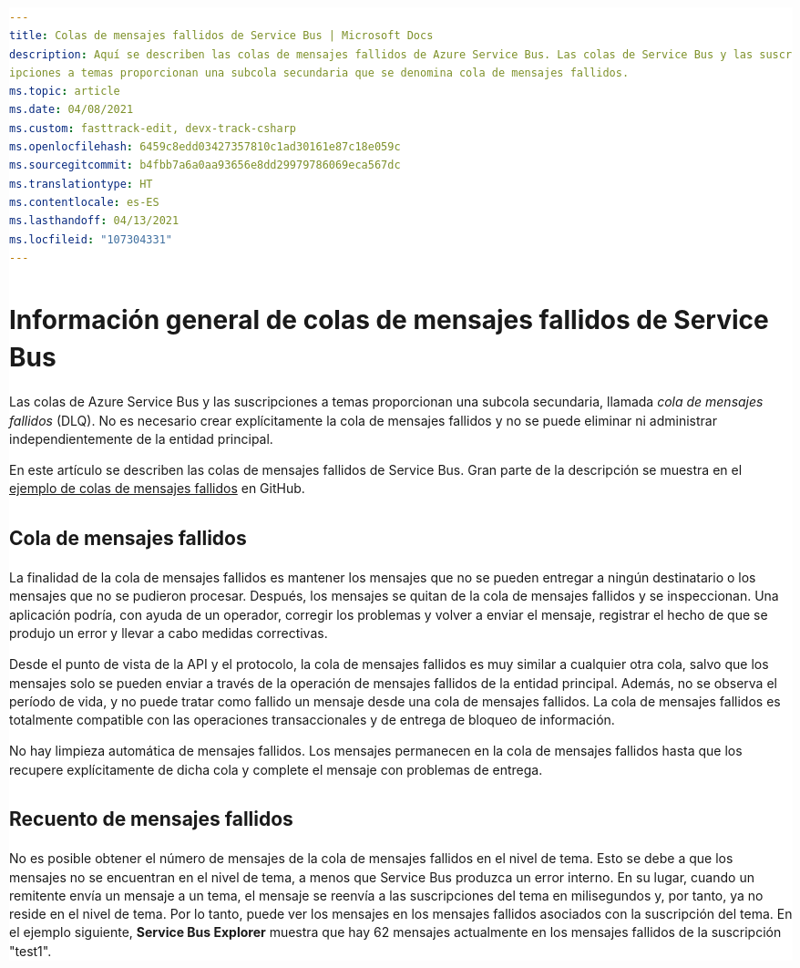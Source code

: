 ```yaml
---
title: Colas de mensajes fallidos de Service Bus | Microsoft Docs
description: Aquí se describen las colas de mensajes fallidos de Azure Service Bus. Las colas de Service Bus y las suscripciones a temas proporcionan una subcola secundaria que se denomina cola de mensajes fallidos.
ms.topic: article
ms.date: 04/08/2021
ms.custom: fasttrack-edit, devx-track-csharp
ms.openlocfilehash: 6459c8edd03427357810c1ad30161e87c18e059c
ms.sourcegitcommit: b4fbb7a6a0aa93656e8dd29979786069eca567dc
ms.translationtype: HT
ms.contentlocale: es-ES
ms.lasthandoff: 04/13/2021
ms.locfileid: "107304331"
---
```

# <a name="overview-of-service-bus-dead-letter-queues"></a>Información general de colas de mensajes fallidos de Service Bus

Las colas de Azure Service Bus y las suscripciones a temas proporcionan una subcola secundaria, llamada *cola de mensajes fallidos* (DLQ). No es necesario crear explícitamente la cola de mensajes fallidos y no se puede eliminar ni administrar independientemente de la entidad principal.

En este artículo se describen las colas de mensajes fallidos de Service Bus. Gran parte de la descripción se muestra en el [ejemplo de colas de mensajes fallidos](https://github.com/Azure/azure-service-bus/tree/master/samples/DotNet/Microsoft.Azure.ServiceBus/DeadletterQueue) en GitHub.
 
## <a name="the-dead-letter-queue"></a>Cola de mensajes fallidos

La finalidad de la cola de mensajes fallidos es mantener los mensajes que no se pueden entregar a ningún destinatario o los mensajes que no se pudieron procesar. Después, los mensajes se quitan de la cola de mensajes fallidos y se inspeccionan. Una aplicación podría, con ayuda de un operador, corregir los problemas y volver a enviar el mensaje, registrar el hecho de que se produjo un error y llevar a cabo medidas correctivas. 

Desde el punto de vista de la API y el protocolo, la cola de mensajes fallidos es muy similar a cualquier otra cola, salvo que los mensajes solo se pueden enviar a través de la operación de mensajes fallidos de la entidad principal. Además, no se observa el período de vida, y no puede tratar como fallido un mensaje desde una cola de mensajes fallidos. La cola de mensajes fallidos es totalmente compatible con las operaciones transaccionales y de entrega de bloqueo de información.

No hay limpieza automática de mensajes fallidos. Los mensajes permanecen en la cola de mensajes fallidos hasta que los recupere explícitamente de dicha cola y complete el mensaje con problemas de entrega.


## <a name="dlq-message-count"></a>Recuento de mensajes fallidos
No es posible obtener el número de mensajes de la cola de mensajes fallidos en el nivel de tema. Esto se debe a que los mensajes no se encuentran en el nivel de tema, a menos que Service Bus produzca un error interno. En su lugar, cuando un remitente envía un mensaje a un tema, el mensaje se reenvía a las suscripciones del tema en milisegundos y, por tanto, ya no reside en el nivel de tema. Por lo tanto, puede ver los mensajes en los mensajes fallidos asociados con la suscripción del tema. En el ejemplo siguiente, **Service Bus Explorer** muestra que hay 62 mensajes actualmente en los mensajes fallidos de la suscripción "test1". 
